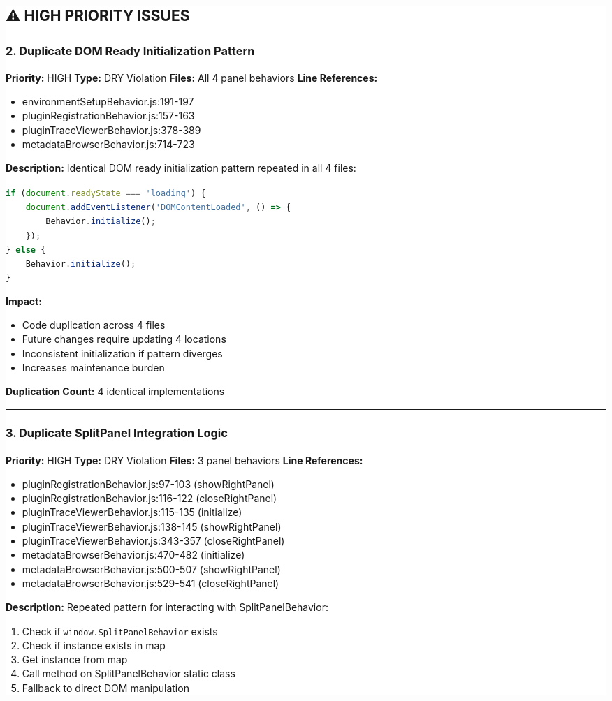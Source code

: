 
## ⚠️ HIGH PRIORITY ISSUES

### 2. Duplicate DOM Ready Initialization Pattern
**Priority:** HIGH
**Type:** DRY Violation
**Files:** All 4 panel behaviors
**Line References:**
- environmentSetupBehavior.js:191-197
- pluginRegistrationBehavior.js:157-163
- pluginTraceViewerBehavior.js:378-389
- metadataBrowserBehavior.js:714-723

**Description:**
Identical DOM ready initialization pattern repeated in all 4 files:
```javascript
if (document.readyState === 'loading') {
    document.addEventListener('DOMContentLoaded', () => {
        Behavior.initialize();
    });
} else {
    Behavior.initialize();
}
```

**Impact:**
- Code duplication across 4 files
- Future changes require updating 4 locations
- Inconsistent initialization if pattern diverges
- Increases maintenance burden

**Duplication Count:** 4 identical implementations

---

### 3. Duplicate SplitPanel Integration Logic
**Priority:** HIGH
**Type:** DRY Violation
**Files:** 3 panel behaviors
**Line References:**
- pluginRegistrationBehavior.js:97-103 (showRightPanel)
- pluginRegistrationBehavior.js:116-122 (closeRightPanel)
- pluginTraceViewerBehavior.js:115-135 (initialize)
- pluginTraceViewerBehavior.js:138-145 (showRightPanel)
- pluginTraceViewerBehavior.js:343-357 (closeRightPanel)
- metadataBrowserBehavior.js:470-482 (initialize)
- metadataBrowserBehavior.js:500-507 (showRightPanel)
- metadataBrowserBehavior.js:529-541 (closeRightPanel)

**Description:**
Repeated pattern for interacting with SplitPanelBehavior:
1. Check if `window.SplitPanelBehavior` exists
2. Check if instance exists in map
3. Get instance from map
4. Call method on SplitPanelBehavior static class
5. Fallback to direct DOM manipulation

